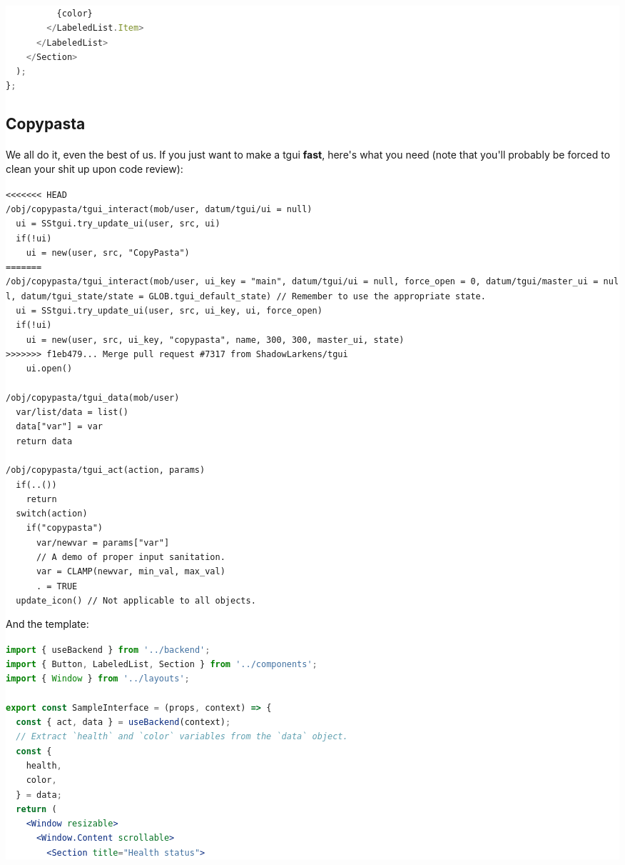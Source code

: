 ```jsx
          {color}
        </LabeledList.Item>
      </LabeledList>
    </Section>
  );
};
```

## Copypasta

We all do it, even the best of us. If you just want to make a tgui **fast**,
here's what you need (note that you'll probably be forced to clean your shit up
upon code review):

```dm
<<<<<<< HEAD
/obj/copypasta/tgui_interact(mob/user, datum/tgui/ui = null)
  ui = SStgui.try_update_ui(user, src, ui)
  if(!ui)
    ui = new(user, src, "CopyPasta")
=======
/obj/copypasta/tgui_interact(mob/user, ui_key = "main", datum/tgui/ui = null, force_open = 0, datum/tgui/master_ui = null, datum/tgui_state/state = GLOB.tgui_default_state) // Remember to use the appropriate state.
  ui = SStgui.try_update_ui(user, src, ui_key, ui, force_open)
  if(!ui)
    ui = new(user, src, ui_key, "copypasta", name, 300, 300, master_ui, state)
>>>>>>> f1eb479... Merge pull request #7317 from ShadowLarkens/tgui
    ui.open()

/obj/copypasta/tgui_data(mob/user)
  var/list/data = list()
  data["var"] = var
  return data

/obj/copypasta/tgui_act(action, params)
  if(..())
    return
  switch(action)
    if("copypasta")
      var/newvar = params["var"]
      // A demo of proper input sanitation.
      var = CLAMP(newvar, min_val, max_val)
      . = TRUE
  update_icon() // Not applicable to all objects.
```

And the template:

```jsx
import { useBackend } from '../backend';
import { Button, LabeledList, Section } from '../components';
import { Window } from '../layouts';

export const SampleInterface = (props, context) => {
  const { act, data } = useBackend(context);
  // Extract `health` and `color` variables from the `data` object.
  const {
    health,
    color,
  } = data;
  return (
    <Window resizable>
      <Window.Content scrollable>
        <Section title="Health status">
```